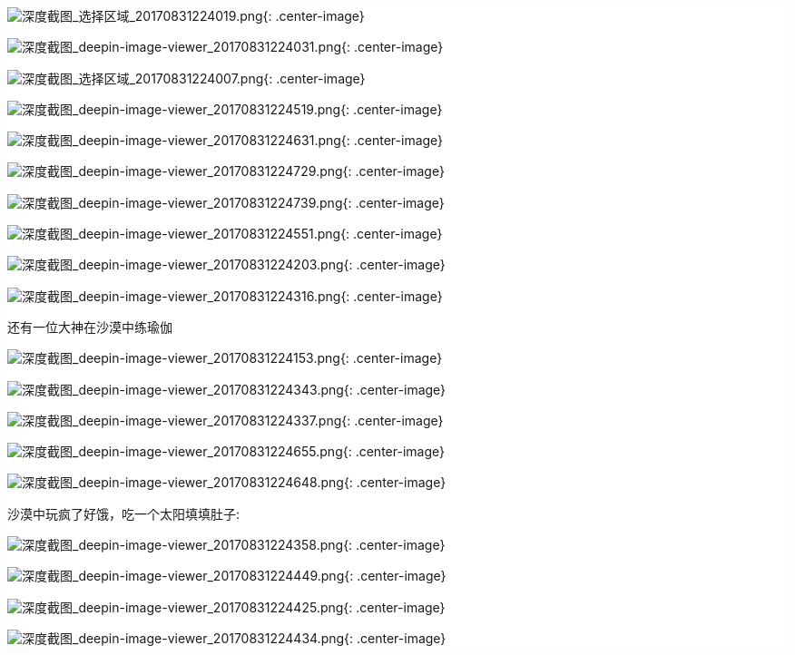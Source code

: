 ![深度截图_选择区域_20170831224019.png]({{site.url}}/pics/tourism-yinchuan/5957-6e3cc78ead152a6f.png){: .center-image}

![深度截图_deepin-image-viewer_20170831224031.png]({{site.url}}/pics/tourism-yinchuan/5957-c62a7d7ac8d41f4f.png){: .center-image}

![深度截图_选择区域_20170831224007.png]({{site.url}}/pics/tourism-yinchuan/5957-470fe67911e71933.png){: .center-image}


![深度截图_deepin-image-viewer_20170831224519.png]({{site.url}}/pics/tourism-yinchuan/5957-efff93f47638e0da.png){: .center-image}


![深度截图_deepin-image-viewer_20170831224631.png]({{site.url}}/pics/tourism-yinchuan/5957-82a940479e584e53.png){: .center-image}


![深度截图_deepin-image-viewer_20170831224729.png]({{site.url}}/pics/tourism-yinchuan/5957-411beff0b660cab8.png){: .center-image}


![深度截图_deepin-image-viewer_20170831224739.png]({{site.url}}/pics/tourism-yinchuan/5957-4f631c919582a323.png){: .center-image}


![深度截图_deepin-image-viewer_20170831224551.png]({{site.url}}/pics/tourism-yinchuan/5957-c1deb62d0d489b2f.png){: .center-image}


![深度截图_deepin-image-viewer_20170831224203.png]({{site.url}}/pics/tourism-yinchuan/5957-6e99c52e5a9013d2.png){: .center-image}


![深度截图_deepin-image-viewer_20170831224316.png]({{site.url}}/pics/tourism-yinchuan/5957-bcbb001d8b64d194.png){: .center-image}

还有一位大神在沙漠中练瑜伽


![深度截图_deepin-image-viewer_20170831224153.png]({{site.url}}/pics/tourism-yinchuan/5957-ee6134c4f01f1aa6.png){: .center-image}


![深度截图_deepin-image-viewer_20170831224343.png]({{site.url}}/pics/tourism-yinchuan/5957-f2013c82c249ec0b.png){: .center-image}

![深度截图_deepin-image-viewer_20170831224337.png]({{site.url}}/pics/tourism-yinchuan/5957-9f23e3aa0288f890.png){: .center-image}


![深度截图_deepin-image-viewer_20170831224655.png]({{site.url}}/pics/tourism-yinchuan/5957-d82b6e869c26a550.png){: .center-image}

![深度截图_deepin-image-viewer_20170831224648.png]({{site.url}}/pics/tourism-yinchuan/5957-8fa818105f9eb4a8.png){: .center-image}

沙漠中玩疯了好饿，吃一个太阳填填肚子:


![深度截图_deepin-image-viewer_20170831224358.png]({{site.url}}/pics/tourism-yinchuan/5957-cf860b76a4493381.png){: .center-image}


![深度截图_deepin-image-viewer_20170831224449.png]({{site.url}}/pics/tourism-yinchuan/5957-04ccf7c60963db51.png){: .center-image}


![深度截图_deepin-image-viewer_20170831224425.png]({{site.url}}/pics/tourism-yinchuan/5957-0c1cfc2cde32d124.png){: .center-image}


![深度截图_deepin-image-viewer_20170831224434.png]({{site.url}}/pics/tourism-yinchuan/5957-36787314c4ea34b0.png){: .center-image}
